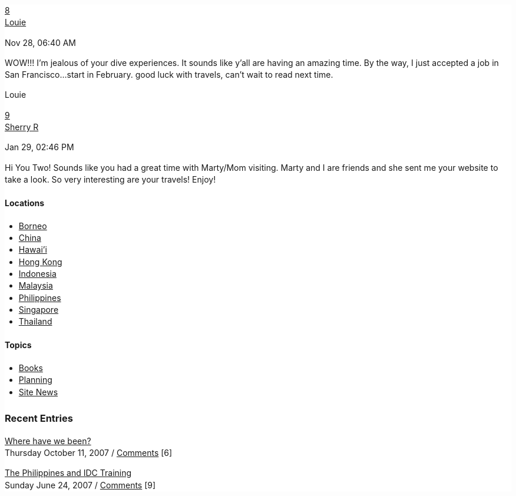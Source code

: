 <a
href="http://somedaynevercomes.com/article/throw-momma-from-the-train#c000335"
id="c000335">8</a>  
<a href="mailto:white@udel.edu" rel="nofollow">Louie</a>

Nov 28, 06:40 AM

WOW!!! I’m jealous of your dive experiences. It sounds like y’all are
having an amazing time. By the way, I just accepted a job in San
Francisco…start in February. good luck with travels, can’t wait to read
next time.

Louie

<a
href="http://somedaynevercomes.com/article/throw-momma-from-the-train#c000362"
id="c000362">9</a>  
<a href="mailto:gardens@theunion.net" rel="nofollow">Sherry R</a>

Jan 29, 02:46 PM

Hi You Two! Sounds like you had a great time with Marty/Mom visiting.
Marty and I are friends and she sent me your website to take a look. So
very interesting are your travels! Enjoy!

#### Locations

- [Borneo](http://somedaynevercomes.com/category/Borneo/)
- [China](http://somedaynevercomes.com/category/China/)
- [Hawai’i](http://somedaynevercomes.com/category/Hawaii/)
- [Hong Kong](http://somedaynevercomes.com/category/Hong-Kong/)
- [Indonesia](http://somedaynevercomes.com/category/Indonesia/)
- [Malaysia](http://somedaynevercomes.com/category/Malaysia/)
- [Philippines](http://somedaynevercomes.com/category/Philippines/)
- [Singapore](http://somedaynevercomes.com/category/Singapore/)
- [Thailand](http://somedaynevercomes.com/category/Thailand/)

#### Topics

- [Books](http://somedaynevercomes.com/category/Books/)
- [Planning](http://somedaynevercomes.com/category/planning/)
- [Site News](http://somedaynevercomes.com/category/Site-News/)

### Recent Entries

<a href="http://somedaynevercomes.com/article/where-have-we-been"
rel="bookmark">Where have we been?</a>  
<span class="date">Thursday October 11, 2007</span> / <a
href="http://somedaynevercomes.com/article/where-have-we-been#comment"
class="comments_invite">Comments</a> \[6\]

<a
href="http://somedaynevercomes.com/article/the-philippines-and-idc-training"
rel="bookmark">The Philippines and IDC Training</a>  
<span class="date">Sunday June 24, 2007</span> / <a
href="http://somedaynevercomes.com/article/the-philippines-and-idc-training#comment"
class="comments_invite">Comments</a> \[9\]
